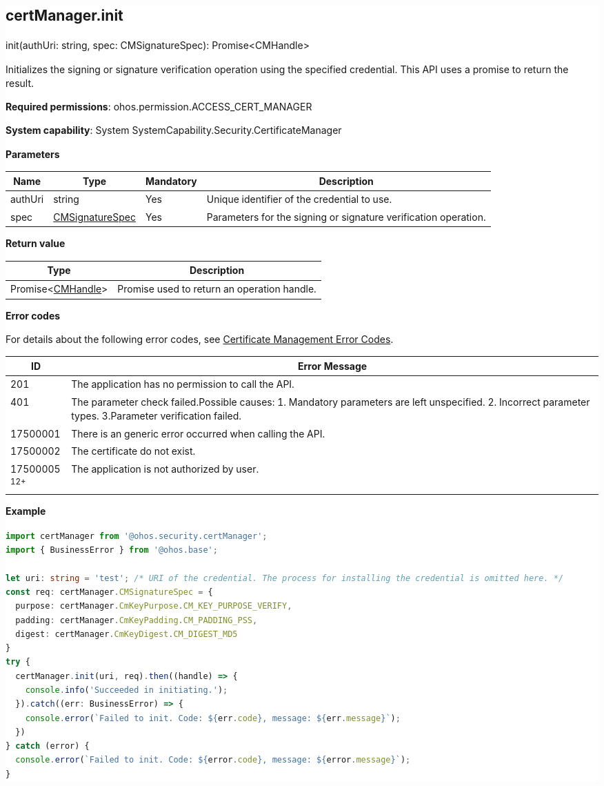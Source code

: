 ## certManager.init

init(authUri: string, spec: CMSignatureSpec): Promise\<CMHandle>

Initializes the signing or signature verification operation using the specified credential. This API uses a promise to return the result.

**Required permissions**: ohos.permission.ACCESS_CERT_MANAGER

**System capability**: System SystemCapability.Security.CertificateManager

**Parameters**

| Name  | Type                                             | Mandatory| Description                      |
| -------- | ------------------------------------------------- | ---- | -------------------------- |
| authUri | string                   | Yes  | Unique identifier of the credential to use.|
| spec | [CMSignatureSpec](#cmsignaturespec) | Yes  | Parameters for the signing or signature verification operation.|

**Return value**

| Type                                       | Description                |
| ------------------------------------------- | -------------------- |
| Promise\<[CMHandle](#cmhandle)> | Promise used to return an operation handle.|

**Error codes**

For details about the following error codes, see [Certificate Management Error Codes](errorcode-certManager.md).

| ID| Error Message     |
| -------- | ------------- |
| 201      | The application has no permission to call the API.     |
| 401 | The parameter check failed.Possible causes: 1. Mandatory parameters are left unspecified. 2. Incorrect parameter types. 3.Parameter verification failed. |
| 17500001 | There is an generic error occurred when calling the API. |
| 17500002 | The certificate do not exist. |
| 17500005<sup>12+</sup> | The application is not authorized by user. |

**Example**
```ts
import certManager from '@ohos.security.certManager';
import { BusinessError } from '@ohos.base';

let uri: string = 'test'; /* URI of the credential. The process for installing the credential is omitted here. */
const req: certManager.CMSignatureSpec = {
  purpose: certManager.CmKeyPurpose.CM_KEY_PURPOSE_VERIFY,
  padding: certManager.CmKeyPadding.CM_PADDING_PSS,
  digest: certManager.CmKeyDigest.CM_DIGEST_MD5
}
try {
  certManager.init(uri, req).then((handle) => {
    console.info('Succeeded in initiating.');
  }).catch((err: BusinessError) => {
    console.error(`Failed to init. Code: ${err.code}, message: ${err.message}`);
  })
} catch (error) {
  console.error(`Failed to init. Code: ${error.code}, message: ${error.message}`);
}
```

